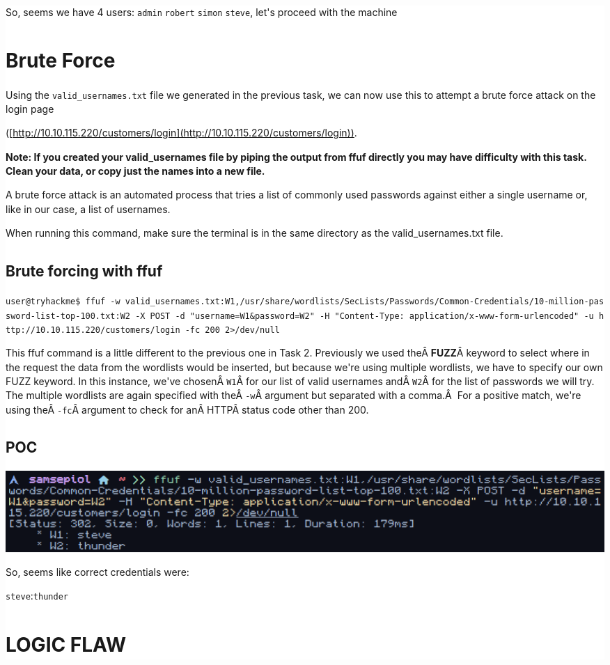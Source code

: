 So, seems we have 4 users: `admin` `robert` `simon` `steve`, let's proceed with the machine


# Brute Force

Using the `valid_usernames.txt` file we generated in the previous task, we can now use this to attempt a brute force attack on the login page 

([http://10.10.115.220/customers/login](http://10.10.115.220/customers/login)).

**Note: If you created your valid_usernames file by piping the output from ffuf directly you may have difficulty with this task. Clean your data, or copy just the names into a new file.**

  

A brute force attack is an automated process that tries a list of commonly used passwords against either a single username or, like in our case, a list of usernames.

  

When running this command, make sure the terminal is in the same directory as the valid_usernames.txt file.

  

## Brute forcing with ffuf

```shell-session
user@tryhackme$ ffuf -w valid_usernames.txt:W1,/usr/share/wordlists/SecLists/Passwords/Common-Credentials/10-million-password-list-top-100.txt:W2 -X POST -d "username=W1&password=W2" -H "Content-Type: application/x-www-form-urlencoded" -u http://10.10.115.220/customers/login -fc 200 2>/dev/null
```

This ffuf command is a little different to the previous one in Task 2. Previously we used theÂ **FUZZ**Â keyword to select where in the request the data from the wordlists would be inserted, but because we're using multiple wordlists, we have to specify our own FUZZ keyword. In this instance, we've chosenÂ `W1`Â for our list of valid usernames andÂ `W2`Â for the list of passwords we will try. The multiple wordlists are again specified with theÂ `-w`Â argument but separated with a comma.Â  For a positive match, we're using theÂ `-fc`Â argument to check for anÂ HTTPÂ status code other than 200.

## POC


![Pasted image 20241105150754.png](../../../../IMAGES/Pasted%20image%2020241105150754.png)

So, seems like correct credentials were:

`steve`:`thunder`


# LOGIC FLAW
